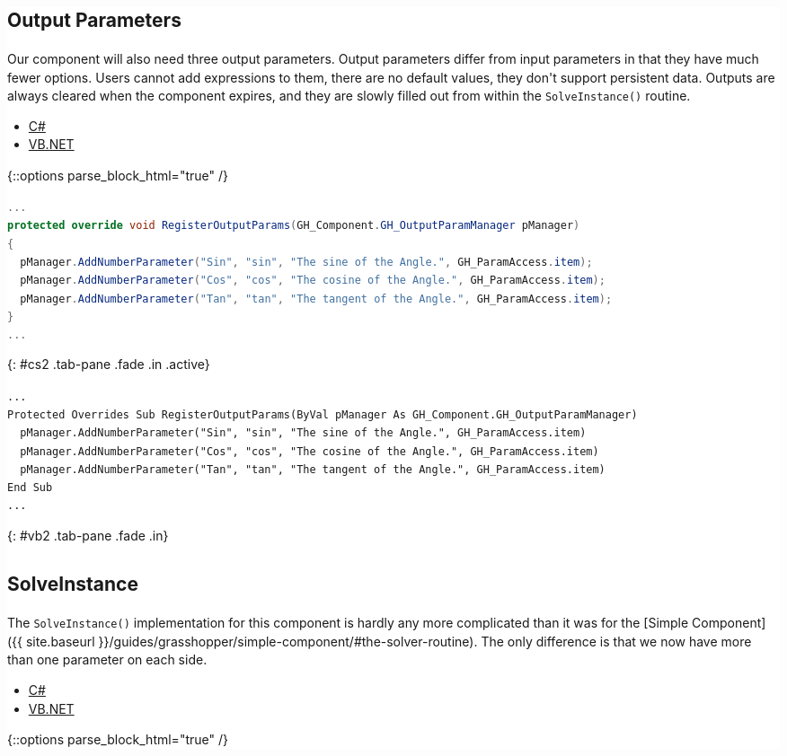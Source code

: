 </div>

## Output Parameters

Our component will also need three output parameters.  Output parameters differ from input parameters in that they have much fewer options.  Users cannot add expressions to them, there are no default values, they don't support persistent data.  Outputs are always cleared when the component expires, and they are slowly filled out from within the `SolveInstance()` routine.

<ul class="nav nav-pills">
  <li class="active"><a href="#cs2" data-toggle="pill">C#</a></li>
  <li><a href="#vb2" data-toggle="pill">VB.NET</a></li>
</ul>

{::options parse_block_html="true" /}
<div class="tab-content">

```cs
...
protected override void RegisterOutputParams(GH_Component.GH_OutputParamManager pManager)
{
  pManager.AddNumberParameter("Sin", "sin", "The sine of the Angle.", GH_ParamAccess.item);
  pManager.AddNumberParameter("Cos", "cos", "The cosine of the Angle.", GH_ParamAccess.item);
  pManager.AddNumberParameter("Tan", "tan", "The tangent of the Angle.", GH_ParamAccess.item);
}
...
```
{: #cs2 .tab-pane .fade .in .active}

```vbnet
...
Protected Overrides Sub RegisterOutputParams(ByVal pManager As GH_Component.GH_OutputParamManager)
  pManager.AddNumberParameter("Sin", "sin", "The sine of the Angle.", GH_ParamAccess.item)
  pManager.AddNumberParameter("Cos", "cos", "The cosine of the Angle.", GH_ParamAccess.item)
  pManager.AddNumberParameter("Tan", "tan", "The tangent of the Angle.", GH_ParamAccess.item)
End Sub
...
```
{: #vb2 .tab-pane .fade .in}

</div>

## SolveInstance

The `SolveInstance()` implementation for this component is hardly any more complicated than it was for the [Simple Component]({{ site.baseurl }}/guides/grasshopper/simple-component/#the-solver-routine).  The only difference is that we now have more than one parameter on each side.

<ul class="nav nav-pills">
  <li class="active"><a href="#cs3" data-toggle="pill">C#</a></li>
  <li><a href="#vb3" data-toggle="pill">VB.NET</a></li>
</ul>

{::options parse_block_html="true" /}
<div class="tab-content">
